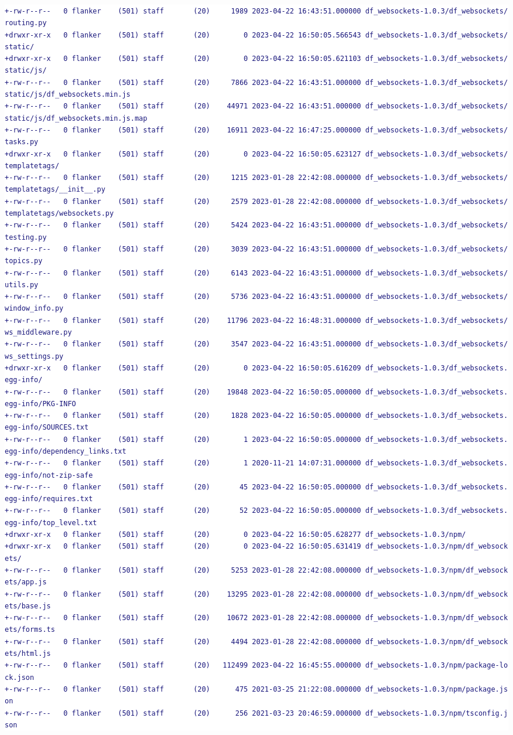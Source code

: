 ```diff
+-rw-r--r--   0 flanker    (501) staff       (20)     1989 2023-04-22 16:43:51.000000 df_websockets-1.0.3/df_websockets/routing.py
+drwxr-xr-x   0 flanker    (501) staff       (20)        0 2023-04-22 16:50:05.566543 df_websockets-1.0.3/df_websockets/static/
+drwxr-xr-x   0 flanker    (501) staff       (20)        0 2023-04-22 16:50:05.621103 df_websockets-1.0.3/df_websockets/static/js/
+-rw-r--r--   0 flanker    (501) staff       (20)     7866 2023-04-22 16:43:51.000000 df_websockets-1.0.3/df_websockets/static/js/df_websockets.min.js
+-rw-r--r--   0 flanker    (501) staff       (20)    44971 2023-04-22 16:43:51.000000 df_websockets-1.0.3/df_websockets/static/js/df_websockets.min.js.map
+-rw-r--r--   0 flanker    (501) staff       (20)    16911 2023-04-22 16:47:25.000000 df_websockets-1.0.3/df_websockets/tasks.py
+drwxr-xr-x   0 flanker    (501) staff       (20)        0 2023-04-22 16:50:05.623127 df_websockets-1.0.3/df_websockets/templatetags/
+-rw-r--r--   0 flanker    (501) staff       (20)     1215 2023-01-28 22:42:08.000000 df_websockets-1.0.3/df_websockets/templatetags/__init__.py
+-rw-r--r--   0 flanker    (501) staff       (20)     2579 2023-01-28 22:42:08.000000 df_websockets-1.0.3/df_websockets/templatetags/websockets.py
+-rw-r--r--   0 flanker    (501) staff       (20)     5424 2023-04-22 16:43:51.000000 df_websockets-1.0.3/df_websockets/testing.py
+-rw-r--r--   0 flanker    (501) staff       (20)     3039 2023-04-22 16:43:51.000000 df_websockets-1.0.3/df_websockets/topics.py
+-rw-r--r--   0 flanker    (501) staff       (20)     6143 2023-04-22 16:43:51.000000 df_websockets-1.0.3/df_websockets/utils.py
+-rw-r--r--   0 flanker    (501) staff       (20)     5736 2023-04-22 16:43:51.000000 df_websockets-1.0.3/df_websockets/window_info.py
+-rw-r--r--   0 flanker    (501) staff       (20)    11796 2023-04-22 16:48:31.000000 df_websockets-1.0.3/df_websockets/ws_middleware.py
+-rw-r--r--   0 flanker    (501) staff       (20)     3547 2023-04-22 16:43:51.000000 df_websockets-1.0.3/df_websockets/ws_settings.py
+drwxr-xr-x   0 flanker    (501) staff       (20)        0 2023-04-22 16:50:05.616209 df_websockets-1.0.3/df_websockets.egg-info/
+-rw-r--r--   0 flanker    (501) staff       (20)    19848 2023-04-22 16:50:05.000000 df_websockets-1.0.3/df_websockets.egg-info/PKG-INFO
+-rw-r--r--   0 flanker    (501) staff       (20)     1828 2023-04-22 16:50:05.000000 df_websockets-1.0.3/df_websockets.egg-info/SOURCES.txt
+-rw-r--r--   0 flanker    (501) staff       (20)        1 2023-04-22 16:50:05.000000 df_websockets-1.0.3/df_websockets.egg-info/dependency_links.txt
+-rw-r--r--   0 flanker    (501) staff       (20)        1 2020-11-21 14:07:31.000000 df_websockets-1.0.3/df_websockets.egg-info/not-zip-safe
+-rw-r--r--   0 flanker    (501) staff       (20)       45 2023-04-22 16:50:05.000000 df_websockets-1.0.3/df_websockets.egg-info/requires.txt
+-rw-r--r--   0 flanker    (501) staff       (20)       52 2023-04-22 16:50:05.000000 df_websockets-1.0.3/df_websockets.egg-info/top_level.txt
+drwxr-xr-x   0 flanker    (501) staff       (20)        0 2023-04-22 16:50:05.628277 df_websockets-1.0.3/npm/
+drwxr-xr-x   0 flanker    (501) staff       (20)        0 2023-04-22 16:50:05.631419 df_websockets-1.0.3/npm/df_websockets/
+-rw-r--r--   0 flanker    (501) staff       (20)     5253 2023-01-28 22:42:08.000000 df_websockets-1.0.3/npm/df_websockets/app.js
+-rw-r--r--   0 flanker    (501) staff       (20)    13295 2023-01-28 22:42:08.000000 df_websockets-1.0.3/npm/df_websockets/base.js
+-rw-r--r--   0 flanker    (501) staff       (20)    10672 2023-01-28 22:42:08.000000 df_websockets-1.0.3/npm/df_websockets/forms.ts
+-rw-r--r--   0 flanker    (501) staff       (20)     4494 2023-01-28 22:42:08.000000 df_websockets-1.0.3/npm/df_websockets/html.js
+-rw-r--r--   0 flanker    (501) staff       (20)   112499 2023-04-22 16:45:55.000000 df_websockets-1.0.3/npm/package-lock.json
+-rw-r--r--   0 flanker    (501) staff       (20)      475 2021-03-25 21:22:08.000000 df_websockets-1.0.3/npm/package.json
+-rw-r--r--   0 flanker    (501) staff       (20)      256 2021-03-23 20:46:59.000000 df_websockets-1.0.3/npm/tsconfig.json
```